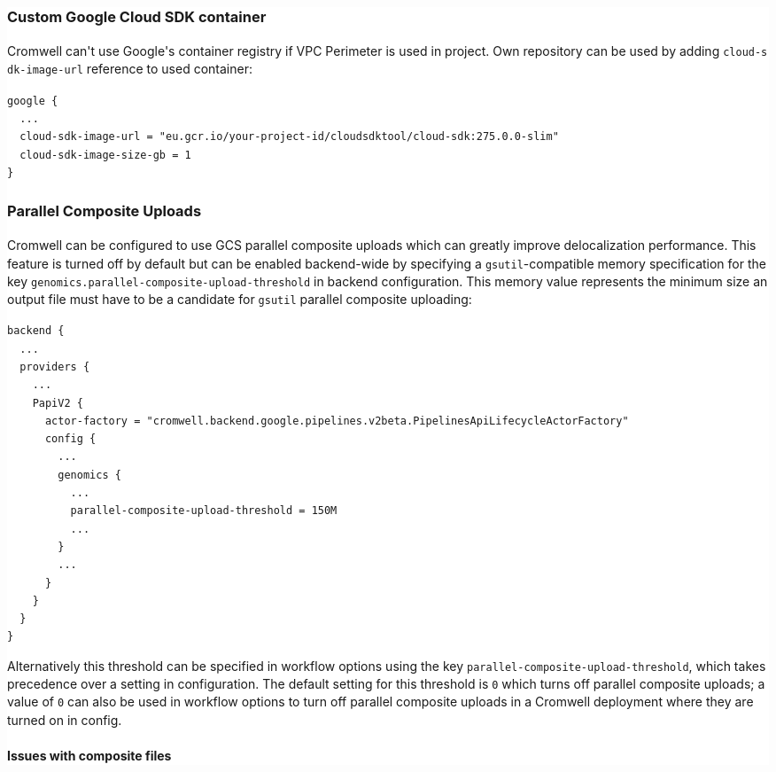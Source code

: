 
### Custom Google Cloud SDK container
Cromwell can't use Google's container registry if VPC Perimeter is used in project.
Own repository can be used by adding `cloud-sdk-image-url` reference to used container:

```
google {
  ...
  cloud-sdk-image-url = "eu.gcr.io/your-project-id/cloudsdktool/cloud-sdk:275.0.0-slim"
  cloud-sdk-image-size-gb = 1
}
```

### Parallel Composite Uploads

Cromwell can be configured to use GCS parallel composite uploads which can greatly improve delocalization performance. This feature
is turned off by default but can be enabled backend-wide by specifying a `gsutil`-compatible memory specification for the key
`genomics.parallel-composite-upload-threshold` in backend configuration. This memory value represents the minimum size an output file
must have to be a candidate for `gsutil` parallel composite uploading:

```
backend {
  ...
  providers {
    ...
    PapiV2 {
      actor-factory = "cromwell.backend.google.pipelines.v2beta.PipelinesApiLifecycleActorFactory"
      config {
        ...
        genomics {
          ...
          parallel-composite-upload-threshold = 150M
          ...
        }
        ...
      }
    }
  }
}
```

Alternatively this threshold can be specified in workflow options using the key `parallel-composite-upload-threshold`,
which takes precedence over a setting in configuration. The default setting for this threshold is `0` which turns off
parallel composite uploads; a value of `0` can also be used in workflow options to turn off parallel composite uploads
in a Cromwell deployment where they are turned on in config.

#### Issues with composite files

